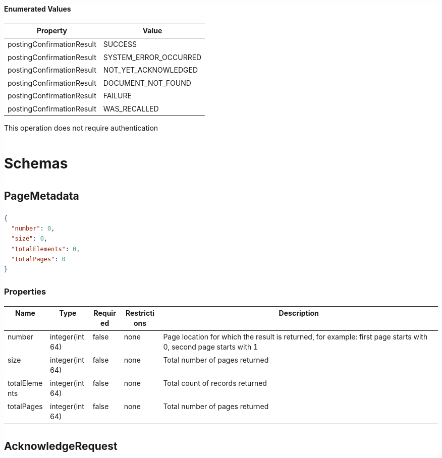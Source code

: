 #### Enumerated Values

|Property|Value|
|---|---|
|postingConfirmationResult|SUCCESS|
|postingConfirmationResult|SYSTEM_ERROR_OCCURRED|
|postingConfirmationResult|NOT_YET_ACKNOWLEDGED|
|postingConfirmationResult|DOCUMENT_NOT_FOUND|
|postingConfirmationResult|FAILURE|
|postingConfirmationResult|WAS_RECALLED|

<aside class="success">
This operation does not require authentication
</aside>

# Schemas

<h2 id="tocS_PageMetadata">PageMetadata</h2>

<a id="schemapagemetadata"></a>
<a id="schema_PageMetadata"></a>
<a id="tocSpagemetadata"></a>
<a id="tocspagemetadata"></a>

```json
{
  "number": 0,
  "size": 0,
  "totalElements": 0,
  "totalPages": 0
}

```

### Properties

|Name|Type|Required|Restrictions|Description|
|---|---|---|---|---|
|number|integer(int64)|false|none|Page location for which the result is returned, for example: first page starts with 0, second page starts with 1|
|size|integer(int64)|false|none|Total number of pages returned|
|totalElements|integer(int64)|false|none|Total count of records returned|
|totalPages|integer(int64)|false|none|Total number of pages returned|

<h2 id="tocS_AcknowledgeRequest">AcknowledgeRequest</h2>

<a id="schemaacknowledgerequest"></a>
<a id="schema_AcknowledgeRequest"></a>
<a id="tocSacknowledgerequest"></a>
<a id="tocsacknowledgerequest"></a>
